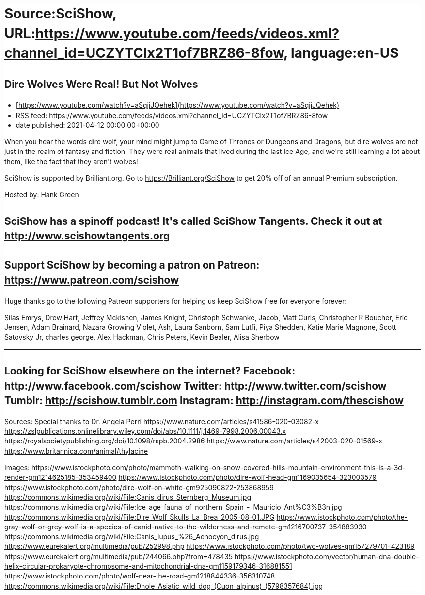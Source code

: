 # Source:SciShow, URL:https://www.youtube.com/feeds/videos.xml?channel_id=UCZYTClx2T1of7BRZ86-8fow, language:en-US

## Dire Wolves Were Real! But Not Wolves
 - [https://www.youtube.com/watch?v=aSqjiJQehek](https://www.youtube.com/watch?v=aSqjiJQehek)
 - RSS feed: https://www.youtube.com/feeds/videos.xml?channel_id=UCZYTClx2T1of7BRZ86-8fow
 - date published: 2021-04-12 00:00:00+00:00

When you hear the words dire wolf, your mind might jump to Game of Thrones or Dungeons and Dragons, but dire wolves are not just in the realm of fantasy and fiction. They were real animals that lived during the last Ice Age, and we're still learning a lot about them, like the fact that they aren't wolves!

SciShow is supported by Brilliant.org. Go to https://Brilliant.org/SciShow to get 20% off of an annual Premium subscription. 

Hosted by: Hank Green

SciShow has a spinoff podcast! It's called SciShow Tangents. Check it out at http://www.scishowtangents.org
----------
Support SciShow by becoming a patron on Patreon: https://www.patreon.com/scishow
----------
Huge thanks go to the following Patreon supporters for helping us keep SciShow free for everyone forever:

Silas Emrys, Drew Hart, Jeffrey Mckishen, James Knight, Christoph Schwanke, Jacob, Matt Curls, Christopher R Boucher, Eric Jensen, Adam Brainard, Nazara Growing Violet, Ash, Laura Sanborn, Sam Lutfi, Piya Shedden, Katie Marie Magnone, Scott Satovsky Jr, charles george, Alex Hackman, Chris Peters, Kevin Bealer, Alisa Sherbow

----------
Looking for SciShow elsewhere on the internet?
Facebook: http://www.facebook.com/scishow
Twitter: http://www.twitter.com/scishow
Tumblr: http://scishow.tumblr.com
Instagram: http://instagram.com/thescishow
----------
Sources:
Special thanks to Dr. Angela Perri
https://www.nature.com/articles/s41586-020-03082-x
https://zslpublications.onlinelibrary.wiley.com/doi/abs/10.1111/j.1469-7998.2006.00043.x
https://royalsocietypublishing.org/doi/10.1098/rspb.2004.2986
https://www.nature.com/articles/s42003-020-01569-x
https://www.britannica.com/animal/thylacine

Images:
https://www.istockphoto.com/photo/mammoth-walking-on-snow-covered-hills-mountain-environment-this-is-a-3d-render-gm1214625185-353459400
https://www.istockphoto.com/photo/dire-wolf-head-gm1169035654-323003579
https://www.istockphoto.com/photo/dire-wolf-on-white-gm925090822-253868959
https://commons.wikimedia.org/wiki/File:Canis_dirus_Sternberg_Museum.jpg
https://commons.wikimedia.org/wiki/File:Ice_age_fauna_of_northern_Spain_-_Mauricio_Ant%C3%B3n.jpg
https://commons.wikimedia.org/wiki/File:Dire_Wolf_Skulls_La_Brea_2005-08-01.JPG
https://www.istockphoto.com/photo/the-gray-wolf-or-grey-wolf-is-a-species-of-canid-native-to-the-wilderness-and-remote-gm1216700737-354883930
https://commons.wikimedia.org/wiki/File:Canis_lupus_%26_Aenocyon_dirus.jpg
https://www.eurekalert.org/multimedia/pub/252998.php
https://www.istockphoto.com/photo/two-wolves-gm157279701-423189
https://www.eurekalert.org/multimedia/pub/244066.php?from=478435
https://www.istockphoto.com/vector/human-dna-double-helix-circular-prokaryote-chromosome-and-mitochondrial-dna-gm1159179346-316881551
https://www.istockphoto.com/photo/wolf-near-the-road-gm1218844336-356310748
https://commons.wikimedia.org/wiki/File:Dhole_Asiatic_wild_dog_(Cuon_alpinus)_(5798357684).jpg